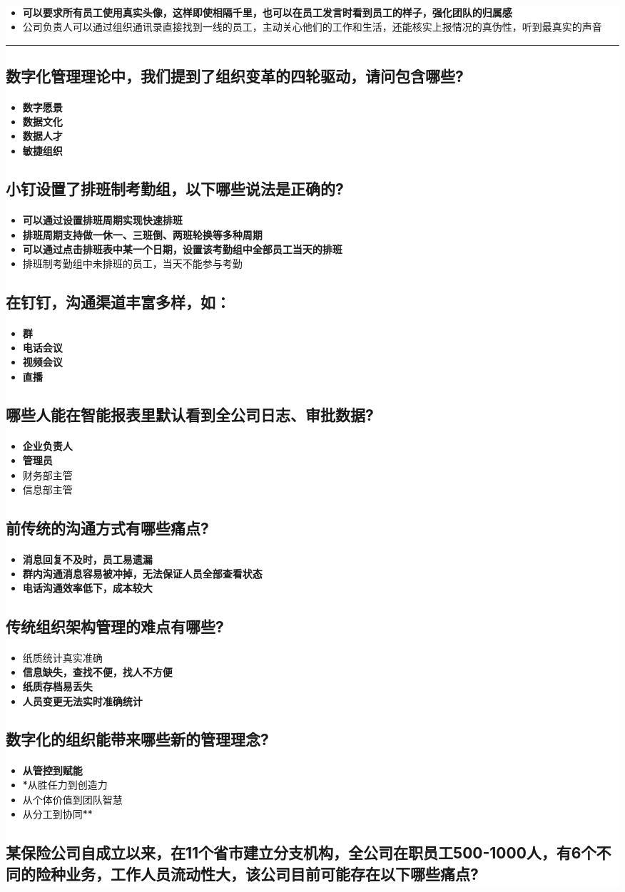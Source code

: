   - **可以要求所有员工使用真实头像，这样即使相隔千里，也可以在员工发言时看到员工的样子，强化团队的归属感**
  - 公司负责人可以通过组织通讯录直接找到一线的员工，主动关心他们的工作和生活，还能核实上报情况的真伪性，听到最真实的声音

------------------------------

## 数字化管理理论中，我们提到了组织变革的四轮驱动，请问包含哪些?
  - **数字愿景**
  - **数据文化**
  - **数据人才**
  - **敏捷组织**
## 小钉设置了排班制考勤组，以下哪些说法是正确的?
  - **可以通过设置排班周期实现快速排班**
  - **排班周期支持做一休一、三班倒、两班轮换等多种周期**
  - **可以通过点击排班表中某一个日期，设置该考勤组中全部员工当天的排班**
  - 排班制考勤组中未排班的员工，当天不能参与考勤
## 在钉钉，沟通渠道丰富多样，如：
  - **群**
  - **电话会议**
  - **视频会议**
  - **直播**
## 哪些人能在智能报表里默认看到全公司日志、审批数据?
  - **企业负责人**
  - **管理员**
  - 财务部主管
  - 信息部主管
## 前传统的沟通方式有哪些痛点?
  - **消息回复不及时，员工易遗漏**
  - **群内沟通消息容易被冲掉，无法保证人员全部查看状态**
  - **电话沟通效率低下，成本较大**
## 传统组织架构管理的难点有哪些?

  - 纸质统计真实准确
  - **信息缺失，查找不便，找人不方便**
  - **纸质存档易丢失**
  - **人员变更无法实时准确统计**
## 数字化的组织能带来哪些新的管理理念?

  - **从管控到赋能**
  - *从胜任力到创造力
  - 从个体价值到团队智慧
  - 从分工到协同**
## 某保险公司自成立以来，在11个省市建立分支机构，全公司在职员工500-1000人，有6个不同的险种业务，工作人员流动性大，该公司目前可能存在以下哪些痛点?
